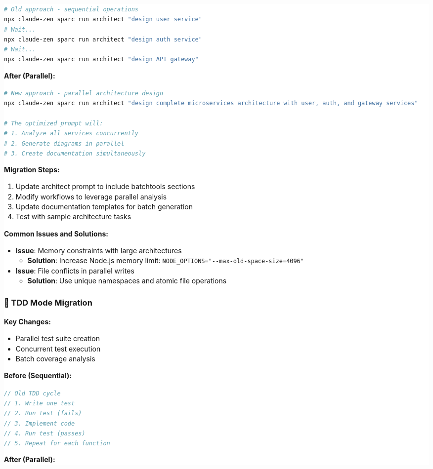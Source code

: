 ```bash
# Old approach - sequential operations
npx claude-zen sparc run architect "design user service"
# Wait...
npx claude-zen sparc run architect "design auth service"
# Wait...
npx claude-zen sparc run architect "design API gateway"
```

**After (Parallel):**

```bash
# New approach - parallel architecture design
npx claude-zen sparc run architect "design complete microservices architecture with user, auth, and gateway services"

# The optimized prompt will:
# 1. Analyze all services concurrently
# 2. Generate diagrams in parallel
# 3. Create documentation simultaneously
```

**Migration Steps:**

1. Update architect prompt to include batchtools sections
2. Modify workflows to leverage parallel analysis
3. Update documentation templates for batch generation
4. Test with sample architecture tasks

**Common Issues and Solutions:**

- **Issue**: Memory constraints with large architectures
  - **Solution**: Increase Node.js memory limit: `NODE_OPTIONS="--max-old-space-size=4096"`
- **Issue**: File conflicts in parallel writes
  - **Solution**: Use unique namespaces and atomic file operations

### 🧪 TDD Mode Migration

**Key Changes:**

- Parallel test suite creation
- Concurrent test execution
- Batch coverage analysis

**Before (Sequential):**

```javascript
// Old TDD cycle
// 1. Write one test
// 2. Run test (fails)
// 3. Implement code
// 4. Run test (passes)
// 5. Repeat for each function
```

**After (Parallel):**
